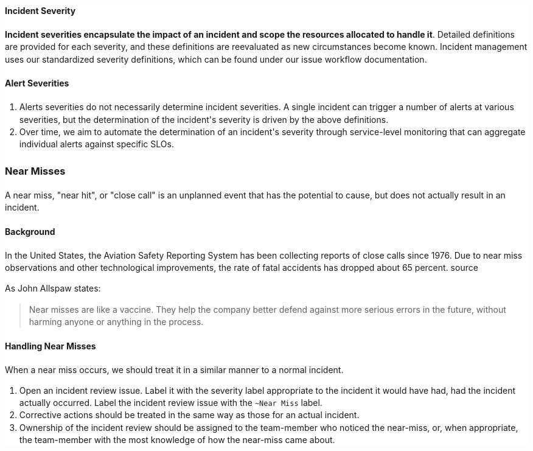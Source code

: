 #### Incident Severity <a id="incident-severity"></a>

**Incident severities encapsulate the impact of an incident and scope the resources allocated to handle it**. Detailed definitions are provided for each severity, and these definitions are reevaluated as new circumstances become known. Incident management uses our standardized severity definitions, which can be found under our issue workflow documentation.

#### Alert Severities <a id="alert-severities"></a>

1. Alerts severities do not necessarily determine incident severities. A single incident can trigger a number of alerts at various severities, but the determination of the incident's severity is driven by the above definitions.
2. Over time, we aim to automate the determination of an incident's severity through service-level monitoring that can aggregate individual alerts against specific SLOs.

### Near Misses <a id="near-misses"></a>

A near miss, "near hit", or "close call" is an unplanned event that has the potential to cause, but does not actually result in an incident.

#### Background <a id="background"></a>

In the United States, the Aviation Safety Reporting System has been collecting reports of close calls since 1976. Due to near miss observations and other technological improvements, the rate of fatal accidents has dropped about 65 percent. source

As John Allspaw states:

> Near misses are like a vaccine. They help the company better defend against more serious errors in the future, without harming anyone or anything in the process.

#### Handling Near Misses <a id="handling-near-misses"></a>

When a near miss occurs, we should treat it in a similar manner to a normal incident.

1. Open an incident review issue. Label it with the severity label appropriate to the incident it would have had, had the incident actually occurred. Label the incident review issue with the `~Near Miss` label.
2. Corrective actions should be treated in the same way as those for an actual incident.
3. Ownership of the incident review should be assigned to the team-member who noticed the near-miss, or, when appropriate, the team-member with the most knowledge of how the near-miss came about.


